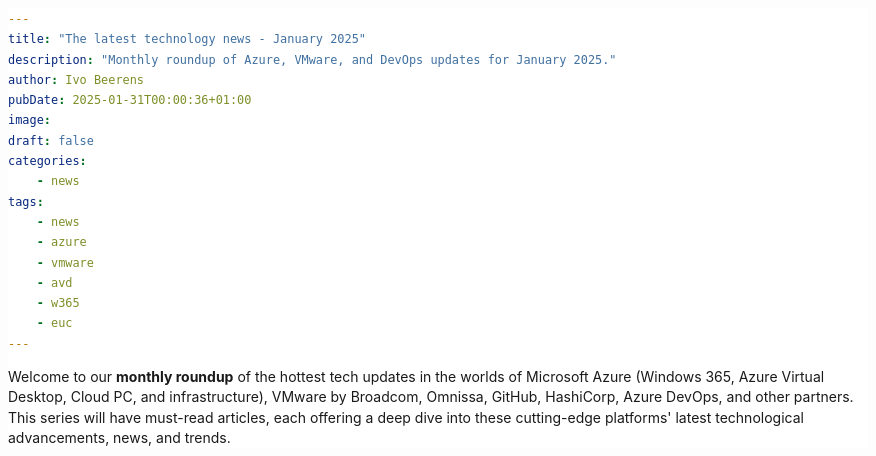 ```yaml
---
title: "The latest technology news - January 2025"
description: "Monthly roundup of Azure, VMware, and DevOps updates for January 2025."
author: Ivo Beerens
pubDate: 2025-01-31T00:00:36+01:00
image: 
draft: false
categories:
    - news
tags:
    - news
    - azure
    - vmware
    - avd
    - w365
    - euc
---
```


Welcome to our **monthly roundup** of the hottest tech updates in the worlds of Microsoft Azure (Windows 365, Azure Virtual Desktop, Cloud PC, and infrastructure), VMware by Broadcom, Omnissa, GitHub, HashiCorp, Azure DevOps, and other partners. This series will have must-read articles, each offering a deep dive into these cutting-edge platforms' latest technological advancements, news, and trends.
